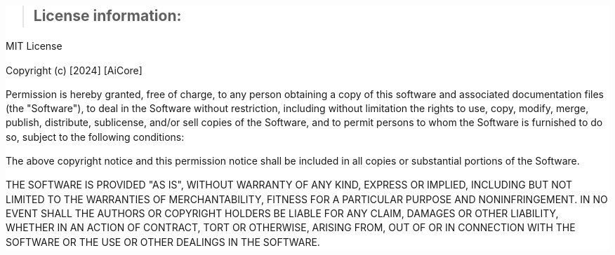 >## License information:

MIT License

Copyright (c) [2024] [AiCore]

Permission is hereby granted, free of charge, to any person obtaining a copy
of this software and associated documentation files (the "Software"), to deal
in the Software without restriction, including without limitation the rights
to use, copy, modify, merge, publish, distribute, sublicense, and/or sell
copies of the Software, and to permit persons to whom the Software is
furnished to do so, subject to the following conditions:

The above copyright notice and this permission notice shall be included in all
copies or substantial portions of the Software.

THE SOFTWARE IS PROVIDED "AS IS", WITHOUT WARRANTY OF ANY KIND, EXPRESS OR
IMPLIED, INCLUDING BUT NOT LIMITED TO THE WARRANTIES OF MERCHANTABILITY,
FITNESS FOR A PARTICULAR PURPOSE AND NONINFRINGEMENT. IN NO EVENT SHALL THE
AUTHORS OR COPYRIGHT HOLDERS BE LIABLE FOR ANY CLAIM, DAMAGES OR OTHER
LIABILITY, WHETHER IN AN ACTION OF CONTRACT, TORT OR OTHERWISE, ARISING FROM,
OUT OF OR IN CONNECTION WITH THE SOFTWARE OR THE USE OR OTHER DEALINGS IN THE
SOFTWARE.